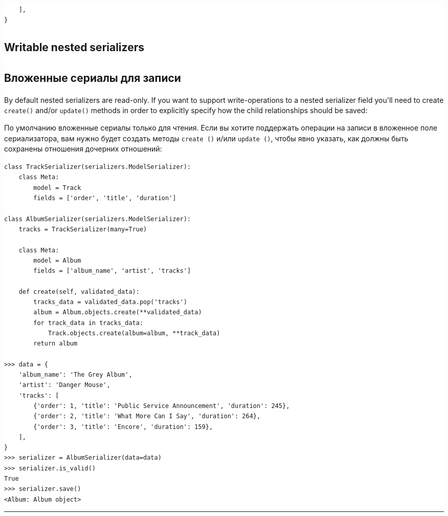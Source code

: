 ```
    ],
}
```

## Writable nested serializers

## Вложенные сериалы для записи

By default nested serializers are read-only. If you want to support write-operations to a nested serializer field you'll need to create `create()` and/or `update()` methods in order to explicitly specify how the child relationships should be saved:

По умолчанию вложенные сериалы только для чтения.
Если вы хотите поддержать операции на записи в вложенное поле сериализатора, вам нужно будет создать методы `create ()` и/или `update ()`, чтобы явно указать, как должны быть сохранены отношения дочерних отношений:

```
class TrackSerializer(serializers.ModelSerializer):
    class Meta:
        model = Track
        fields = ['order', 'title', 'duration']

class AlbumSerializer(serializers.ModelSerializer):
    tracks = TrackSerializer(many=True)

    class Meta:
        model = Album
        fields = ['album_name', 'artist', 'tracks']

    def create(self, validated_data):
        tracks_data = validated_data.pop('tracks')
        album = Album.objects.create(**validated_data)
        for track_data in tracks_data:
            Track.objects.create(album=album, **track_data)
        return album

>>> data = {
    'album_name': 'The Grey Album',
    'artist': 'Danger Mouse',
    'tracks': [
        {'order': 1, 'title': 'Public Service Announcement', 'duration': 245},
        {'order': 2, 'title': 'What More Can I Say', 'duration': 264},
        {'order': 3, 'title': 'Encore', 'duration': 159},
    ],
}
>>> serializer = AlbumSerializer(data=data)
>>> serializer.is_valid()
True
>>> serializer.save()
<Album: Album object>
```

---